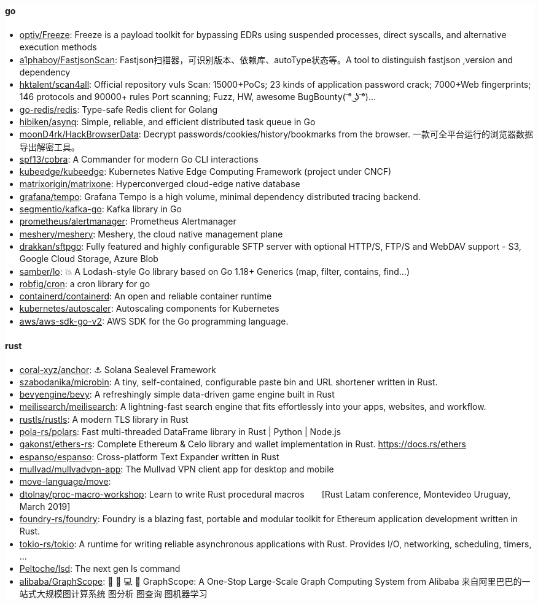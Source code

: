 #### go
* [optiv/Freeze](https://github.com/optiv/Freeze): Freeze is a payload toolkit for bypassing EDRs using suspended processes, direct syscalls, and alternative execution methods
* [a1phaboy/FastjsonScan](https://github.com/a1phaboy/FastjsonScan): Fastjson扫描器，可识别版本、依赖库、autoType状态等。A tool to distinguish fastjson ,version and dependency
* [hktalent/scan4all](https://github.com/hktalent/scan4all): Official repository vuls Scan: 15000+PoCs; 23 kinds of application password crack; 7000+Web fingerprints; 146 protocols and 90000+ rules Port scanning; Fuzz, HW, awesome BugBounty( ͡° ͜ʖ ͡°)...
* [go-redis/redis](https://github.com/go-redis/redis): Type-safe Redis client for Golang
* [hibiken/asynq](https://github.com/hibiken/asynq): Simple, reliable, and efficient distributed task queue in Go
* [moonD4rk/HackBrowserData](https://github.com/moonD4rk/HackBrowserData): Decrypt passwords/cookies/history/bookmarks from the browser. 一款可全平台运行的浏览器数据导出解密工具。
* [spf13/cobra](https://github.com/spf13/cobra): A Commander for modern Go CLI interactions
* [kubeedge/kubeedge](https://github.com/kubeedge/kubeedge): Kubernetes Native Edge Computing Framework (project under CNCF)
* [matrixorigin/matrixone](https://github.com/matrixorigin/matrixone): Hyperconverged cloud-edge native database
* [grafana/tempo](https://github.com/grafana/tempo): Grafana Tempo is a high volume, minimal dependency distributed tracing backend.
* [segmentio/kafka-go](https://github.com/segmentio/kafka-go): Kafka library in Go
* [prometheus/alertmanager](https://github.com/prometheus/alertmanager): Prometheus Alertmanager
* [meshery/meshery](https://github.com/meshery/meshery): Meshery, the cloud native management plane
* [drakkan/sftpgo](https://github.com/drakkan/sftpgo): Fully featured and highly configurable SFTP server with optional HTTP/S, FTP/S and WebDAV support - S3, Google Cloud Storage, Azure Blob
* [samber/lo](https://github.com/samber/lo): 💥 A Lodash-style Go library based on Go 1.18+ Generics (map, filter, contains, find...)
* [robfig/cron](https://github.com/robfig/cron): a cron library for go
* [containerd/containerd](https://github.com/containerd/containerd): An open and reliable container runtime
* [kubernetes/autoscaler](https://github.com/kubernetes/autoscaler): Autoscaling components for Kubernetes
* [aws/aws-sdk-go-v2](https://github.com/aws/aws-sdk-go-v2): AWS SDK for the Go programming language.

#### rust
* [coral-xyz/anchor](https://github.com/coral-xyz/anchor): ⚓ Solana Sealevel Framework
* [szabodanika/microbin](https://github.com/szabodanika/microbin): A tiny, self-contained, configurable paste bin and URL shortener written in Rust.
* [bevyengine/bevy](https://github.com/bevyengine/bevy): A refreshingly simple data-driven game engine built in Rust
* [meilisearch/meilisearch](https://github.com/meilisearch/meilisearch): A lightning-fast search engine that fits effortlessly into your apps, websites, and workflow.
* [rustls/rustls](https://github.com/rustls/rustls): A modern TLS library in Rust
* [pola-rs/polars](https://github.com/pola-rs/polars): Fast multi-threaded DataFrame library in Rust | Python | Node.js
* [gakonst/ethers-rs](https://github.com/gakonst/ethers-rs): Complete Ethereum & Celo library and wallet implementation in Rust. https://docs.rs/ethers
* [espanso/espanso](https://github.com/espanso/espanso): Cross-platform Text Expander written in Rust
* [mullvad/mullvadvpn-app](https://github.com/mullvad/mullvadvpn-app): The Mullvad VPN client app for desktop and mobile
* [move-language/move](https://github.com/move-language/move): 
* [dtolnay/proc-macro-workshop](https://github.com/dtolnay/proc-macro-workshop): Learn to write Rust procedural macros  [Rust Latam conference, Montevideo Uruguay, March 2019]
* [foundry-rs/foundry](https://github.com/foundry-rs/foundry): Foundry is a blazing fast, portable and modular toolkit for Ethereum application development written in Rust.
* [tokio-rs/tokio](https://github.com/tokio-rs/tokio): A runtime for writing reliable asynchronous applications with Rust. Provides I/O, networking, scheduling, timers, ...
* [Peltoche/lsd](https://github.com/Peltoche/lsd): The next gen ls command
* [alibaba/GraphScope](https://github.com/alibaba/GraphScope): 🔨 🍇 💻 🚀 GraphScope: A One-Stop Large-Scale Graph Computing System from Alibaba 来自阿里巴巴的一站式大规模图计算系统 图分析 图查询 图机器学习